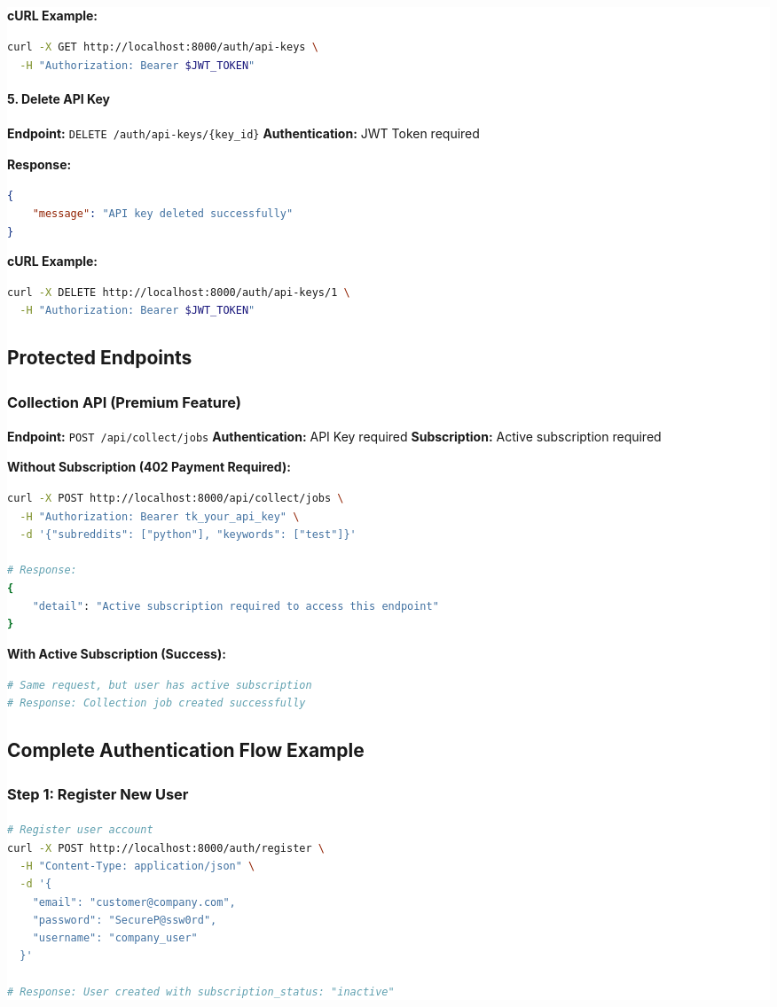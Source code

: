 **cURL Example:**
```bash
curl -X GET http://localhost:8000/auth/api-keys \
  -H "Authorization: Bearer $JWT_TOKEN"
```

#### 5. Delete API Key
**Endpoint:** `DELETE /auth/api-keys/{key_id}`
**Authentication:** JWT Token required

**Response:**
```json
{
    "message": "API key deleted successfully"
}
```

**cURL Example:**
```bash
curl -X DELETE http://localhost:8000/auth/api-keys/1 \
  -H "Authorization: Bearer $JWT_TOKEN"
```

## Protected Endpoints

### Collection API (Premium Feature)
**Endpoint:** `POST /api/collect/jobs`
**Authentication:** API Key required
**Subscription:** Active subscription required

**Without Subscription (402 Payment Required):**
```bash
curl -X POST http://localhost:8000/api/collect/jobs \
  -H "Authorization: Bearer tk_your_api_key" \
  -d '{"subreddits": ["python"], "keywords": ["test"]}'

# Response:
{
    "detail": "Active subscription required to access this endpoint"
}
```

**With Active Subscription (Success):**
```bash
# Same request, but user has active subscription
# Response: Collection job created successfully
```

## Complete Authentication Flow Example

### Step 1: Register New User
```bash
# Register user account
curl -X POST http://localhost:8000/auth/register \
  -H "Content-Type: application/json" \
  -d '{
    "email": "customer@company.com",
    "password": "SecureP@ssw0rd",
    "username": "company_user"
  }'

# Response: User created with subscription_status: "inactive"
```
